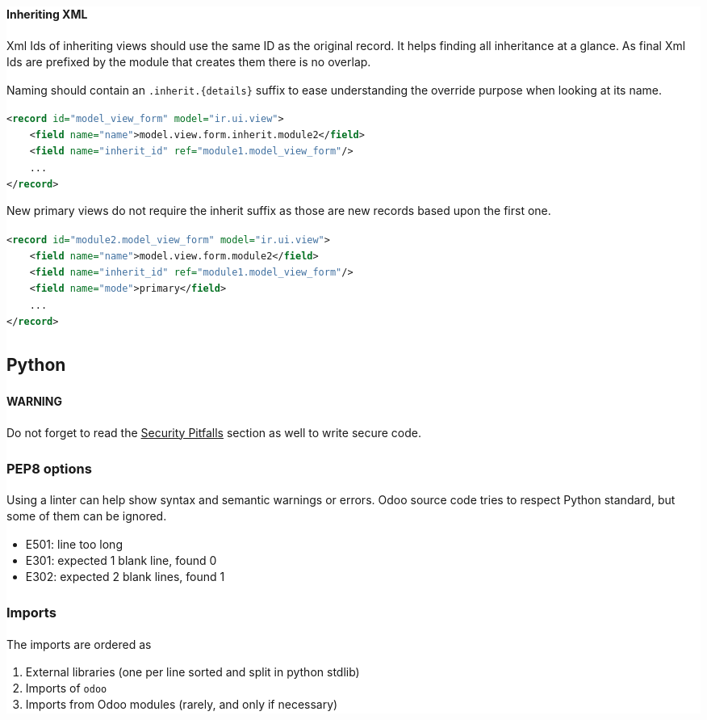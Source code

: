 #### Inheriting XML

Xml Ids of inheriting views should use the same ID as the original record.
It helps finding all inheritance at a glance. As final Xml Ids are prefixed
by the module that creates them there is no overlap.

Naming should contain an `.inherit.{details}` suffix to ease understanding
the override purpose when looking at its name.

```xml
<record id="model_view_form" model="ir.ui.view">
    <field name="name">model.view.form.inherit.module2</field>
    <field name="inherit_id" ref="module1.model_view_form"/>
    ...
</record>
```

New primary views do not require the inherit suffix as those are new records
based upon the first one.

```xml
<record id="module2.model_view_form" model="ir.ui.view">
    <field name="name">model.view.form.module2</field>
    <field name="inherit_id" ref="module1.model_view_form"/>
    <field name="mode">primary</field>
    ...
</record>
```

<a id="contributing-development-python-guidelines"></a>

## Python

#### WARNING
Do not forget to read the [Security Pitfalls](../../developer/reference/backend/security.md#reference-security-pitfalls)
section as well to write secure code.

### PEP8 options

Using a linter can help show syntax and semantic warnings or errors. Odoo
source code tries to respect Python standard, but some of them can be ignored.

- E501: line too long
- E301: expected 1 blank line, found 0
- E302: expected 2 blank lines, found 1

### Imports

The imports are ordered as

1. External libraries (one per line sorted and split in python stdlib)
2. Imports of `odoo`
3. Imports from Odoo modules (rarely, and only if necessary)
